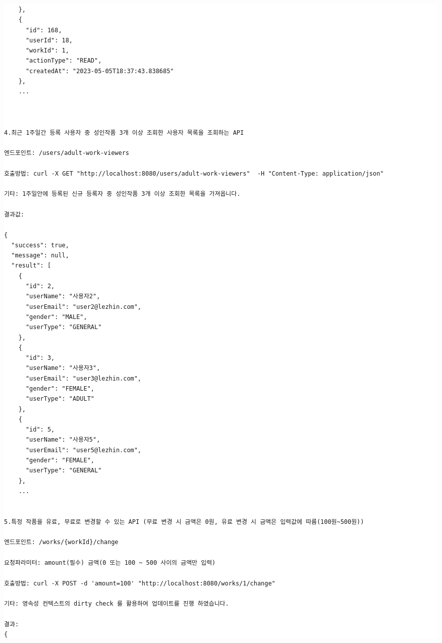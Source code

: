 ```text
    },
    {
      "id": 168,
      "userId": 18,
      "workId": 1,
      "actionType": "READ",
      "createdAt": "2023-05-05T18:37:43.838685"
    },
    ...



4.최근 1주일간 등록 사용자 중 성인작품 3개 이상 조회한 사용자 목록을 조회하는 API 

엔드포인트: /users/adult-work-viewers

호출방법: curl -X GET "http://localhost:8080/users/adult-work-viewers"  -H "Content-Type: application/json"

기타: 1주일안에 등록된 신규 등록자 중 성인작품 3개 이상 조회한 목록을 가져옵니다.

결과값: 

{
  "success": true,
  "message": null,
  "result": [
    {
      "id": 2,
      "userName": "사용자2",
      "userEmail": "user2@lezhin.com",
      "gender": "MALE",
      "userType": "GENERAL"
    },
    {
      "id": 3,
      "userName": "사용자3",
      "userEmail": "user3@lezhin.com",
      "gender": "FEMALE",
      "userType": "ADULT"
    },
    {
      "id": 5,
      "userName": "사용자5",
      "userEmail": "user5@lezhin.com",
      "gender": "FEMALE",
      "userType": "GENERAL"
    },
    ...


5.특정 작품을 유료, 무료로 변경할 수 있는 API (무료 변경 시 금액은 0원, 유료 변경 시 금액은 입력값에 따름(100원~500원))

엔드포인트: /works/{workId}/change

요청파라미터: amount(필수) 금액(0 또는 100 ~ 500 사이의 금액만 입력)

호출방법: curl -X POST -d 'amount=100' "http://localhost:8080/works/1/change"

기타: 영속성 컨텍스트의 dirty check 를 활용하여 업데이트를 진행 하였습니다.

결과: 
{
```